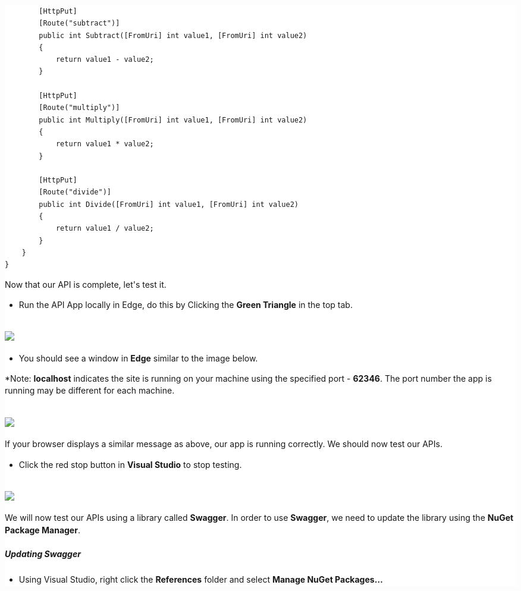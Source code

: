 			[HttpPut]
			[Route("subtract")]
			public int Subtract([FromUri] int value1, [FromUri] int value2)
			{
			    return value1 - value2;
			}

			[HttpPut]
			[Route("multiply")]
			public int Multiply([FromUri] int value1, [FromUri] int value2)
			{
			    return value1 * value2;
			}

			[HttpPut]
			[Route("divide")]
			public int Divide([FromUri] int value1, [FromUri] int value2)
			{
			    return value1 / value2;
			}
		}
	}

Now that our API is complete, let&#39;s test it.

- Run the API App locally in Edge, do this by Clicking the **Green Triangle** in the top tab.

<br>
<img src="./media/image40.png"  />
<br>

- You should see a window in **Edge** similar to the image below.

*Note: **localhost** indicates the site is running on your machine using the specified port - **62346**. The port number the app is running may be different for each machine. 

<br>
<img src="./media/image41.png"  />
<br>

If your browser displays a similar message as above, our app is running correctly. We should now test our APIs.

- Click the red stop button in **Visual Studio** to stop testing.

<br>
<img src="./media/image42.png"  />
<br>

We will now test our APIs using a library called **Swagger**. In order to use **Swagger**, we need to update the library using the **NuGet Package Manager**. 

##### Updating Swagger

- Using Visual Studio, right click the **References** folder and select **Manage NuGet Packages…**


[Lab Objectives]: http://www.msn.com